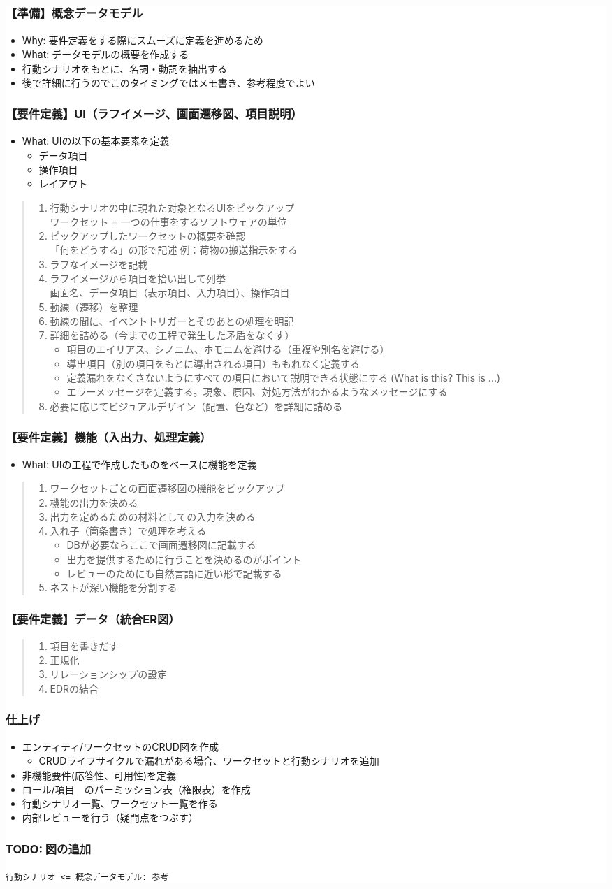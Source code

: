 ### 【準備】概念データモデル
- Why: 要件定義をする際にスムーズに定義を進めるため
- What: データモデルの概要を作成する
- 行動シナリオをもとに、名詞・動詞を抽出する
- 後で詳細に行うのでこのタイミングではメモ書き、参考程度でよい

### 【要件定義】UI（ラフイメージ、画面遷移図、項目説明）
- What: UIの以下の基本要素を定義
  - データ項目
  - 操作項目
  - レイアウト

> 1. 行動シナリオの中に現れた対象となるUIをピックアップ  
> ワークセット = 一つの仕事をするソフトウェアの単位   
> 2. ピックアップしたワークセットの概要を確認  
> 「何をどうする」の形で記述 例：荷物の搬送指示をする
> 3. ラフなイメージを記載
> 4. ラフイメージから項目を拾い出して列挙  
> 画面名、データ項目（表示項目、入力項目）、操作項目
> 5. 動線（遷移）を整理
> 6. 動線の間に、イベントトリガーとそのあとの処理を明記
> 7. 詳細を詰める（今までの工程で発生した矛盾をなくす）
>     - 項目のエイリアス、シノニム、ホモニムを避ける（重複や別名を避ける）
>     - 導出項目（別の項目をもとに導出される項目）ももれなく定義する
>     - 定義漏れをなくさないようにすべての項目において説明できる状態にする (What is this? This is ...)
>     - エラーメッセージを定義する。現象、原因、対処方法がわかるようなメッセージにする
> 8. 必要に応じてビジュアルデザイン（配置、色など）を詳細に詰める

### 【要件定義】機能（入出力、処理定義）
- What: UIの工程で作成したものをベースに機能を定義
> 1. ワークセットごとの画面遷移図の機能をピックアップ
> 2. 機能の出力を決める
> 3. 出力を定めるための材料としての入力を決める
> 4. 入れ子（箇条書き）で処理を考える
>     - DBが必要ならここで画面遷移図に記載する
>     - 出力を提供するために行うことを決めるのがポイント
>     - レビューのためにも自然言語に近い形で記載する
> 5. ネストが深い機能を分割する

### 【要件定義】データ（統合ER図）
> 1. 項目を書きだす 
> 2. 正規化
> 3. リレーションシップの設定
> 4. EDRの結合

### 仕上げ
- エンティティ/ワークセットのCRUD図を作成
  - CRUDライフサイクルで漏れがある場合、ワークセットと行動シナリオを追加
- 非機能要件(応答性、可用性)を定義
- ロール/項目　のパーミッション表（権限表）を作成
- 行動シナリオ一覧、ワークセット一覧を作る
- 内部レビューを行う（疑問点をつぶす）

### TODO: 図の追加
```plantuml
行動シナリオ <= 概念データモデル: 参考
```
